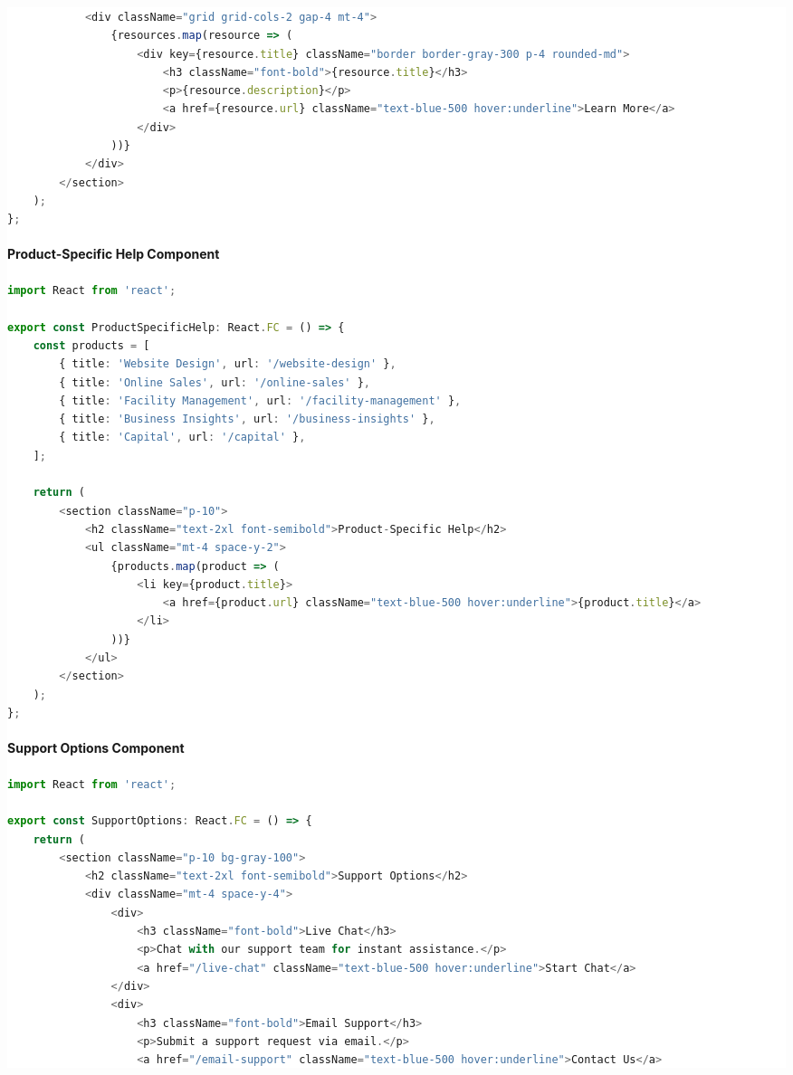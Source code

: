 ```typescript
            <div className="grid grid-cols-2 gap-4 mt-4">
                {resources.map(resource => (
                    <div key={resource.title} className="border border-gray-300 p-4 rounded-md">
                        <h3 className="font-bold">{resource.title}</h3>
                        <p>{resource.description}</p>
                        <a href={resource.url} className="text-blue-500 hover:underline">Learn More</a>
                    </div>
                ))}
            </div>
        </section>
    );
};
```

#### Product-Specific Help Component

```typescript
import React from 'react';

export const ProductSpecificHelp: React.FC = () => {
    const products = [
        { title: 'Website Design', url: '/website-design' },
        { title: 'Online Sales', url: '/online-sales' },
        { title: 'Facility Management', url: '/facility-management' },
        { title: 'Business Insights', url: '/business-insights' },
        { title: 'Capital', url: '/capital' },
    ];

    return (
        <section className="p-10">
            <h2 className="text-2xl font-semibold">Product-Specific Help</h2>
            <ul className="mt-4 space-y-2">
                {products.map(product => (
                    <li key={product.title}>
                        <a href={product.url} className="text-blue-500 hover:underline">{product.title}</a>
                    </li>
                ))}
            </ul>
        </section>
    );
};
```

#### Support Options Component

```typescript
import React from 'react';

export const SupportOptions: React.FC = () => {
    return (
        <section className="p-10 bg-gray-100">
            <h2 className="text-2xl font-semibold">Support Options</h2>
            <div className="mt-4 space-y-4">
                <div>
                    <h3 className="font-bold">Live Chat</h3>
                    <p>Chat with our support team for instant assistance.</p>
                    <a href="/live-chat" className="text-blue-500 hover:underline">Start Chat</a>
                </div>
                <div>
                    <h3 className="font-bold">Email Support</h3>
                    <p>Submit a support request via email.</p>
                    <a href="/email-support" className="text-blue-500 hover:underline">Contact Us</a>
```
